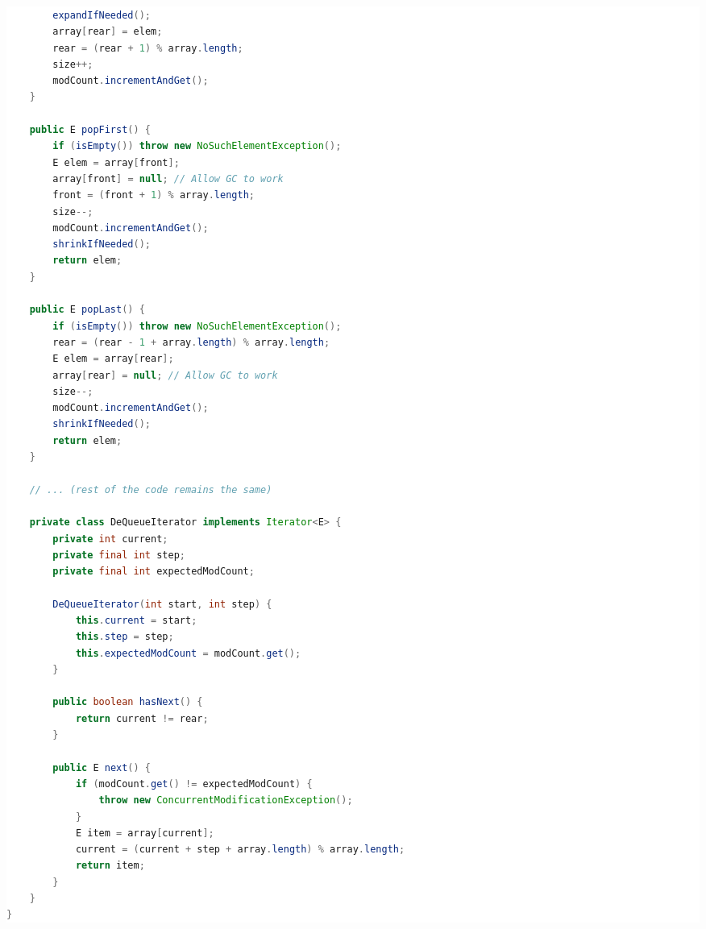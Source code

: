 ```java
        expandIfNeeded();
        array[rear] = elem;
        rear = (rear + 1) % array.length;
        size++;
        modCount.incrementAndGet();
    }

    public E popFirst() {
        if (isEmpty()) throw new NoSuchElementException();
        E elem = array[front];
        array[front] = null; // Allow GC to work
        front = (front + 1) % array.length;
        size--;
        modCount.incrementAndGet();
        shrinkIfNeeded();
        return elem;
    }

    public E popLast() {
        if (isEmpty()) throw new NoSuchElementException();
        rear = (rear - 1 + array.length) % array.length;
        E elem = array[rear];
        array[rear] = null; // Allow GC to work
        size--;
        modCount.incrementAndGet();
        shrinkIfNeeded();
        return elem;
    }

    // ... (rest of the code remains the same)

    private class DeQueueIterator implements Iterator<E> {
        private int current;
        private final int step;
        private final int expectedModCount;

        DeQueueIterator(int start, int step) {
            this.current = start;
            this.step = step;
            this.expectedModCount = modCount.get();
        }

        public boolean hasNext() {
            return current != rear;
        }

        public E next() {
            if (modCount.get() != expectedModCount) {
                throw new ConcurrentModificationException();
            }
            E item = array[current];
            current = (current + step + array.length) % array.length;
            return item;
        }
    }
}
```
